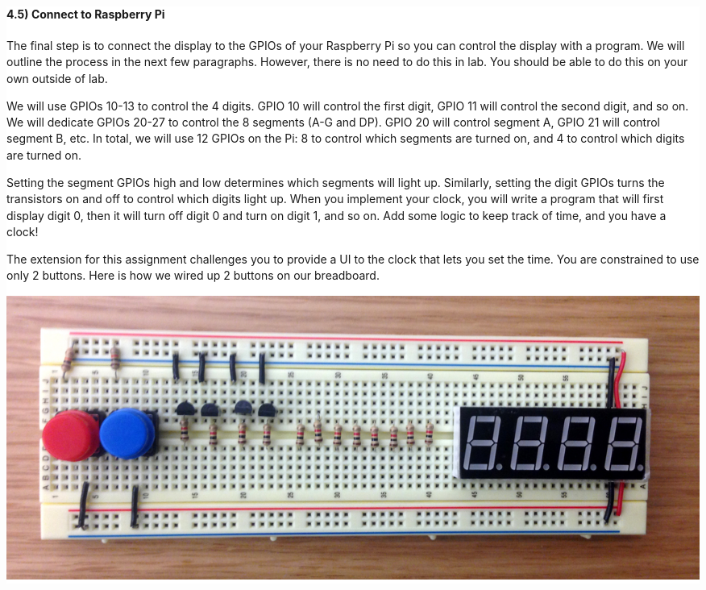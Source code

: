 #### 4.5) Connect to Raspberry Pi

The final step is to connect the display to the GPIOs of your Raspberry Pi so you can control the display with a program.
We will outline the process in the next few paragraphs.
However, there is no need to do this in lab.
You should be able to do this on your own outside of lab.

We will use GPIOs 10-13 to control the 4 digits.
GPIO 10 will control the first digit,
GPIO 11 will control the second digit, and so on.
We will dedicate GPIOs 20-27 to control 
the 8 segments (A-G and DP).
GPIO 20 will control segment A, GPIO 21 will control segment B, etc.
In total, we will use 12 GPIOs on the Pi:
8 to control which segments are turned on,
and 4 to control which digits are turned on.

Setting the segment GPIOs high and low determines which segments will light up. Similarly, setting the digit GPIOs turns the transistors on and off to control which digits light up.
When you implement your clock,
you will write a program that will 
first display digit 0,
then it will turn off digit 0 and turn on digit 1, 
and so on.
Add some logic to keep track of time,
and you have a clock!

The extension for this assignment challenges you to provide a UI to the clock
that lets you set the time.
You are constrained to use only 2 buttons.
Here is how we wired up 2 buttons on our breadboard.

![Buttons](images/button.jpg)
